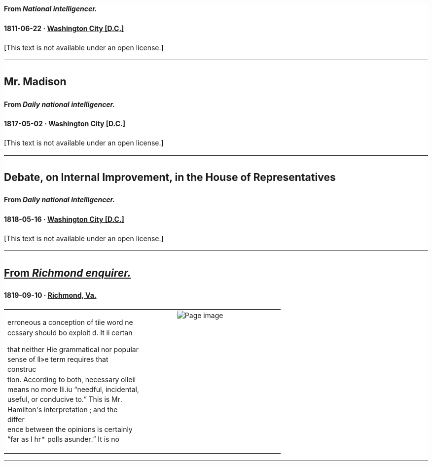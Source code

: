 #### From _National intelligencer._

#### 1811-06-22 &middot; [Washington City [D.C.]](http://dbpedia.org/resource/Washington%2C_D.C.)

[This text is not available under an open license.]

---

## Mr. Madison

#### From _Daily national intelligencer._

#### 1817-05-02 &middot; [Washington City [D.C.]](http://dbpedia.org/resource/Washington%2C_D.C.)

[This text is not available under an open license.]

---

## Debate, on Internal Improvement, in the House of Representatives

#### From _Daily national intelligencer._

#### 1818-05-16 &middot; [Washington City [D.C.]](http://dbpedia.org/resource/Washington%2C_D.C.)

[This text is not available under an open license.]

---

## [From _Richmond enquirer._](https://www.loc.gov/resource/sn84024735/1819-09-10/ed-1/?sp=3)

#### 1819-09-10 &middot; [Richmond, Va.](http://dbpedia.org/resource/Richmond%2C_Virginia)

<table style="width: 100%;"><tr><td style="width: 50%">

  
erroneous a conception of tiie word ne  
ccssary should bo exploit d. It ii certan  
  
that neither Hie grammatical nor popular  
sense of ll»e term requires that construc­  
tion. According to both, necessary olleii  
means no more lli.iu “needful, incidental,  
useful, or conducive to.” This is Mr.  
Hamilton&#x27;s interpretation ; and the differ­  
ence between the opinions is certainly  
“far as I hr* polls asunder.” It is no
</td><td style="width: 50%; max-height: 75%; margin: auto; display: block;">
<img alt="Page image" src="https://tile.loc.gov/image-services/iiif/service:ndnp:vi:batch_vi_mudhens_ver02:data:sn84024735:00414183943:1819091001:0143/pct:35.3556827473426,3.6947304663840095,29.670209866448623,92.94165152432869/!600,600/0/default.jpg"/>
</td>
</tr></table>

---